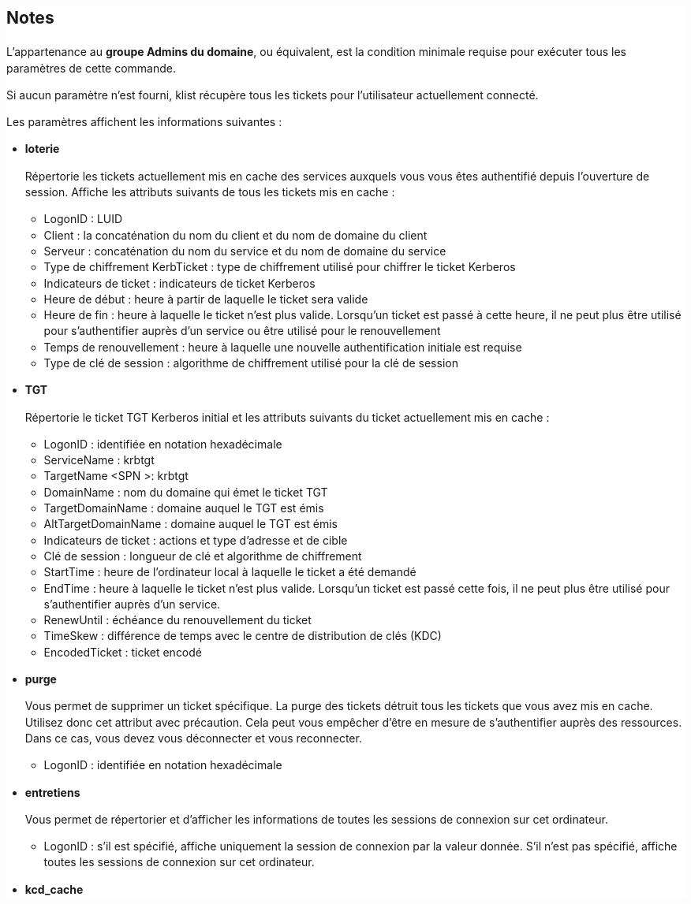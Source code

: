 ## <a name="remarks"></a>Notes

L’appartenance au **groupe Admins du domaine**, ou équivalent, est la condition minimale requise pour exécuter tous les paramètres de cette commande.

Si aucun paramètre n’est fourni, klist récupère tous les tickets pour l’utilisateur actuellement connecté.

Les paramètres affichent les informations suivantes :
-   **loterie**

    Répertorie les tickets actuellement mis en cache des services auxquels vous vous êtes authentifié depuis l’ouverture de session. Affiche les attributs suivants de tous les tickets mis en cache :  
    -   LogonID : LUID
    -   Client : la concaténation du nom du client et du nom de domaine du client
    -   Serveur : concaténation du nom du service et du nom de domaine du service
    -   Type de chiffrement KerbTicket : type de chiffrement utilisé pour chiffrer le ticket Kerberos
    -   Indicateurs de ticket : indicateurs de ticket Kerberos
    -   Heure de début : heure à partir de laquelle le ticket sera valide
    -   Heure de fin : heure à laquelle le ticket n’est plus valide. Lorsqu’un ticket est passé à cette heure, il ne peut plus être utilisé pour s’authentifier auprès d’un service ou être utilisé pour le renouvellement
    -   Temps de renouvellement : heure à laquelle une nouvelle authentification initiale est requise
    -   Type de clé de session : algorithme de chiffrement utilisé pour la clé de session
-   **TGT**

    Répertorie le ticket TGT Kerberos initial et les attributs suivants du ticket actuellement mis en cache :  
    -   LogonID : identifiée en notation hexadécimale
    -   ServiceName : krbtgt
    -   TargetName \<SPN >: krbtgt
    -   DomainName : nom du domaine qui émet le ticket TGT
    -   TargetDomainName : domaine auquel le TGT est émis
    -   AltTargetDomainName : domaine auquel le TGT est émis
    -   Indicateurs de ticket : actions et type d’adresse et de cible
    -   Clé de session : longueur de clé et algorithme de chiffrement
    -   StartTime : heure de l’ordinateur local à laquelle le ticket a été demandé
    -   EndTime : heure à laquelle le ticket n’est plus valide. Lorsqu’un ticket est passé cette fois, il ne peut plus être utilisé pour s’authentifier auprès d’un service.
    -   RenewUntil : échéance du renouvellement du ticket
    -   TimeSkew : différence de temps avec le centre de distribution de clés (KDC)
    -   EncodedTicket : ticket encodé
-   **purge**

    Vous permet de supprimer un ticket spécifique. La purge des tickets détruit tous les tickets que vous avez mis en cache. Utilisez donc cet attribut avec précaution. Cela peut vous empêcher d’être en mesure de s’authentifier auprès des ressources. Dans ce cas, vous devez vous déconnecter et vous reconnecter.  
    -   LogonID : identifiée en notation hexadécimale
-   **entretiens**

    Vous permet de répertorier et d’afficher les informations de toutes les sessions de connexion sur cet ordinateur.  
    -   LogonID : s’il est spécifié, affiche uniquement la session de connexion par la valeur donnée. S’il n’est pas spécifié, affiche toutes les sessions de connexion sur cet ordinateur.
-   **kcd_cache**
